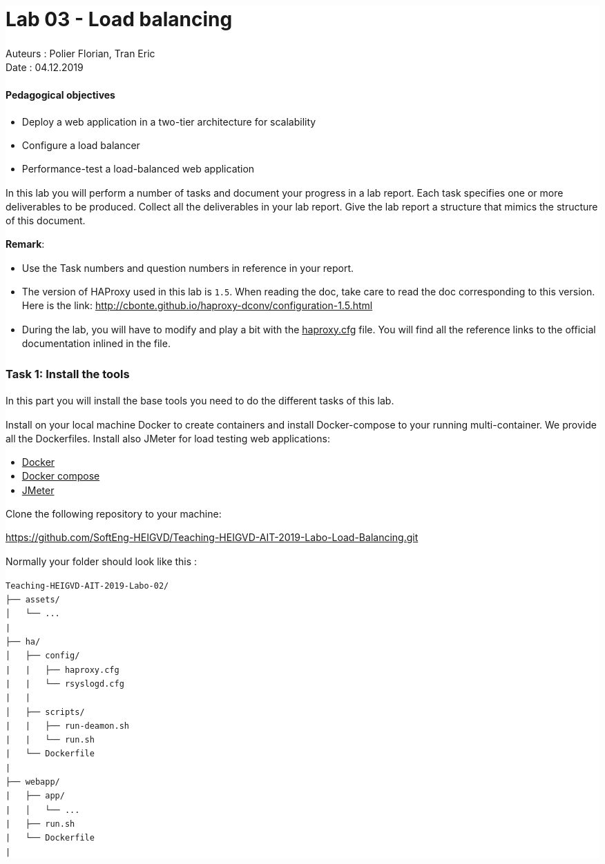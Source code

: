 # Lab 03 - Load balancing

Auteurs : Polier Florian, Tran Eric   
Date : 04.12.2019


#### Pedagogical objectives

* Deploy a web application in a two-tier architecture for scalability

* Configure a load balancer

* Performance-test a load-balanced web application

In this lab you will perform a number of tasks and document your
progress in a lab report. Each task specifies one or more deliverables
to be produced.  Collect all the deliverables in your lab report. Give
the lab report a structure that mimics the structure of this document.

**Remark**:

  - Use the Task numbers and question numbers in reference in your report.

  - The version of HAProxy used in this lab is `1.5`. When reading the doc, take care to read the doc corresponding to this version. Here is the link: http://cbonte.github.io/haproxy-dconv/configuration-1.5.html

  - During the lab, you will have to modify and play a bit with the [haproxy.cfg](ha/config/haproxy.cfg) file. You will find all the reference links to the official documentation inlined in the file.

### Task 1: Install the tools

In this part you will install the base tools you need to do the
different tasks of this lab.

Install on your local machine Docker to create containers and install Docker-compose to your running multi-container. We provide all the Dockerfiles. Install also JMeter for load testing web applications:

* [Docker](https://www.docker.com/)
* [Docker compose](https://docs.docker.com/compose/)
* [JMeter](http://jmeter.apache.org/)

Clone the following repository to your machine:

https://github.com/SoftEng-HEIGVD/Teaching-HEIGVD-AIT-2019-Labo-Load-Balancing.git

Normally your folder should look like this :

```
Teaching-HEIGVD-AIT-2019-Labo-02/
├── assets/
│   └── ...
|
├── ha/
│   ├── config/
|   |   ├── haproxy.cfg
|   |   └── rsyslogd.cfg
|   |
│   ├── scripts/
|   |   ├── run-deamon.sh
|   |   └── run.sh
|   └── Dockerfile
|  
├── webapp/
|   ├── app/
|   │   └── ...
|   ├── run.sh
|   └── Dockerfile
|
```